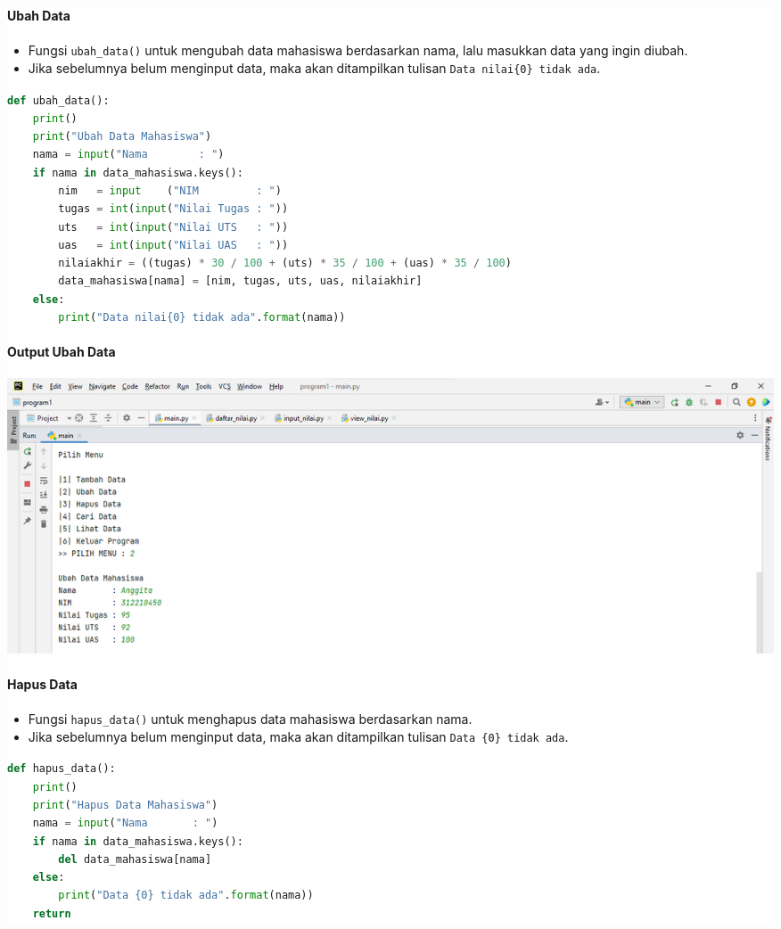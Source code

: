 
#### Ubah Data
* Fungsi `ubah_data()` untuk mengubah data mahasiswa berdasarkan nama, lalu masukkan data yang ingin diubah.
* Jika sebelumnya belum menginput data, maka akan ditampilkan tulisan `Data nilai{0} tidak ada`.
```python
def ubah_data():
    print()
    print("Ubah Data Mahasiswa")
    nama = input("Nama        : ")
    if nama in data_mahasiswa.keys():
        nim   = input    ("NIM         : ")
        tugas = int(input("Nilai Tugas : "))
        uts   = int(input("Nilai UTS   : "))
        uas   = int(input("Nilai UAS   : "))
        nilaiakhir = ((tugas) * 30 / 100 + (uts) * 35 / 100 + (uas) * 35 / 100)
        data_mahasiswa[nama] = [nim, tugas, uts, uas, nilaiakhir]
    else:
        print("Data nilai{0} tidak ada".format(nama))
```

#### Output Ubah Data
![image](https://github.com/AnggitaRisqiNC/ProjectUAS/blob/main/screenshot/UbahData.png)


#### Hapus Data
* Fungsi `hapus_data()` untuk menghapus data mahasiswa berdasarkan nama.
* Jika sebelumnya belum menginput data, maka akan ditampilkan tulisan `Data {0} tidak ada`.
```python
def hapus_data():
    print()
    print("Hapus Data Mahasiswa")
    nama = input("Nama       : ")
    if nama in data_mahasiswa.keys():
        del data_mahasiswa[nama]
    else:
        print("Data {0} tidak ada".format(nama))
    return
```
